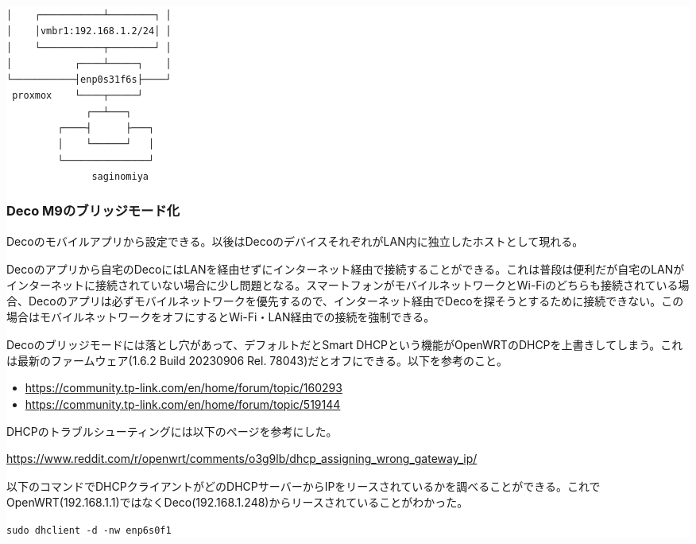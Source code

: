 ```
│    ┌───────────┴────────┐ │
│    │vmbr1:192.168.1.2/24│ │
│    └───────────┬────────┘ │
│           ┌────┴─────┐    │
└───────────┤enp0s31f6s├────┘
 proxmox    └────┬─────┘
              ┌──┴───┐
         ┌────┤      ├───┐
         │    └──────┘   │
         └───────────────┘
               saginomiya
```

### Deco M9のブリッジモード化

Decoのモバイルアプリから設定できる。以後はDecoのデバイスそれぞれがLAN内に独立したホストとして現れる。

Decoのアプリから自宅のDecoにはLANを経由せずにインターネット経由で接続することができる。これは普段は便利だが自宅のLANがインターネットに接続されていない場合に少し問題となる。スマートフォンがモバイルネットワークとWi-Fiのどちらも接続されている場合、Decoのアプリは必ずモバイルネットワークを優先するので、インターネット経由でDecoを探そうとするために接続できない。この場合はモバイルネットワークをオフにするとWi-Fi・LAN経由での接続を強制できる。

Decoのブリッジモードには落とし穴があって、デフォルトだとSmart DHCPという機能がOpenWRTのDHCPを上書きしてしまう。これは最新のファームウェア(1.6.2 Build 20230906 Rel. 78043)だとオフにできる。以下を参考のこと。

* <https://community.tp-link.com/en/home/forum/topic/160293>
* <https://community.tp-link.com/en/home/forum/topic/519144>

DHCPのトラブルシューティングには以下のページを参考にした。

<https://www.reddit.com/r/openwrt/comments/o3g9lb/dhcp_assigning_wrong_gateway_ip/>

以下のコマンドでDHCPクライアントがどのDHCPサーバーからIPをリースされているかを調べることができる。これでOpenWRT(192.168.1.1)ではなくDeco(192.168.1.248)からリースされていることがわかった。

`sudo dhclient -d -nw enp6s0f1`
